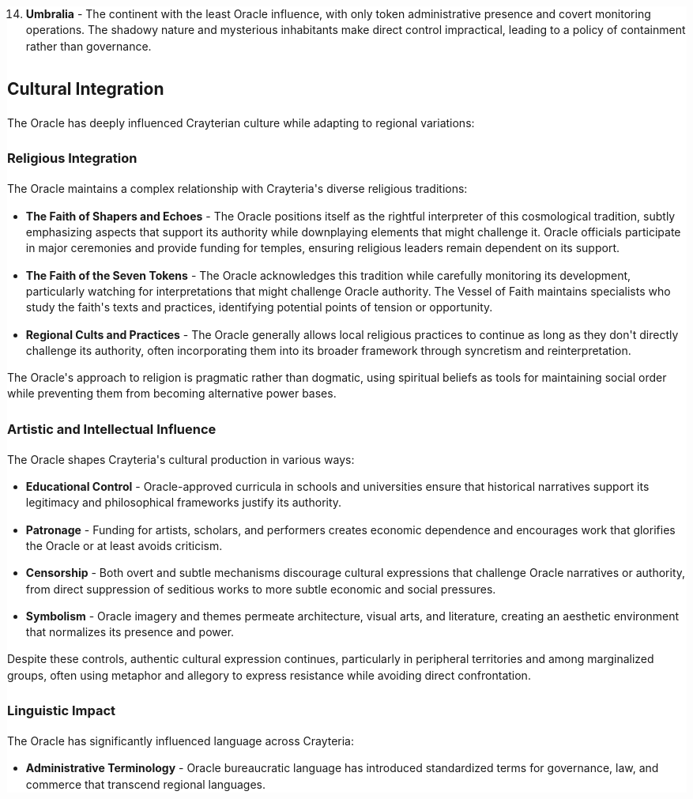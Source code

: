 14. **Umbralia** - The continent with the least Oracle influence, with only token administrative presence and covert monitoring operations. The shadowy nature and mysterious inhabitants make direct control impractical, leading to a policy of containment rather than governance.

## Cultural Integration

The Oracle has deeply influenced Crayterian culture while adapting to regional variations:

### Religious Integration

The Oracle maintains a complex relationship with Crayteria's diverse religious traditions:

- **The Faith of Shapers and Echoes** - The Oracle positions itself as the rightful interpreter of this cosmological tradition, subtly emphasizing aspects that support its authority while downplaying elements that might challenge it. Oracle officials participate in major ceremonies and provide funding for temples, ensuring religious leaders remain dependent on its support.

- **The Faith of the Seven Tokens** - The Oracle acknowledges this tradition while carefully monitoring its development, particularly watching for interpretations that might challenge Oracle authority. The Vessel of Faith maintains specialists who study the faith's texts and practices, identifying potential points of tension or opportunity.

- **Regional Cults and Practices** - The Oracle generally allows local religious practices to continue as long as they don't directly challenge its authority, often incorporating them into its broader framework through syncretism and reinterpretation.

The Oracle's approach to religion is pragmatic rather than dogmatic, using spiritual beliefs as tools for maintaining social order while preventing them from becoming alternative power bases.

### Artistic and Intellectual Influence

The Oracle shapes Crayteria's cultural production in various ways:

- **Educational Control** - Oracle-approved curricula in schools and universities ensure that historical narratives support its legitimacy and philosophical frameworks justify its authority.

- **Patronage** - Funding for artists, scholars, and performers creates economic dependence and encourages work that glorifies the Oracle or at least avoids criticism.

- **Censorship** - Both overt and subtle mechanisms discourage cultural expressions that challenge Oracle narratives or authority, from direct suppression of seditious works to more subtle economic and social pressures.

- **Symbolism** - Oracle imagery and themes permeate architecture, visual arts, and literature, creating an aesthetic environment that normalizes its presence and power.

Despite these controls, authentic cultural expression continues, particularly in peripheral territories and among marginalized groups, often using metaphor and allegory to express resistance while avoiding direct confrontation.

### Linguistic Impact

The Oracle has significantly influenced language across Crayteria:

- **Administrative Terminology** - Oracle bureaucratic language has introduced standardized terms for governance, law, and commerce that transcend regional languages.
